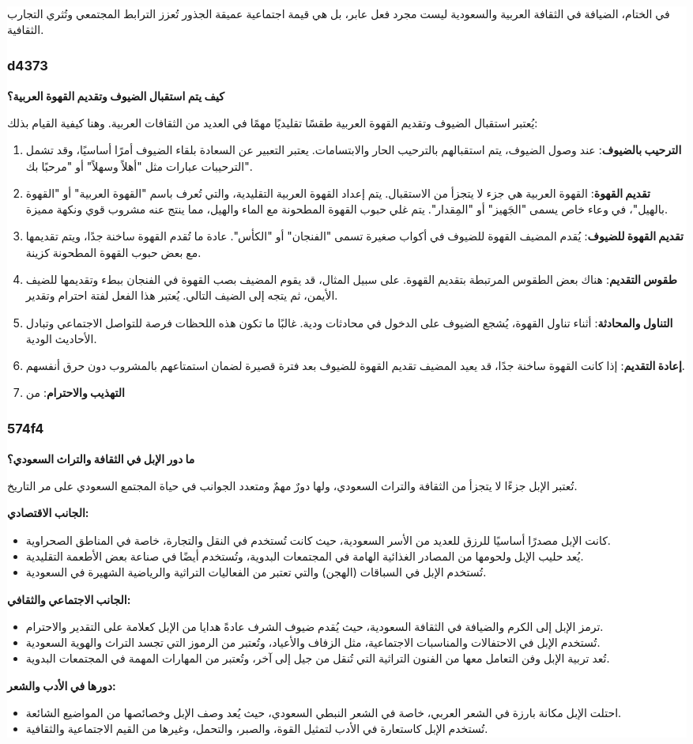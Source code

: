 في الختام، الضيافة في الثقافة العربية والسعودية ليست مجرد فعل عابر، بل هي قيمة اجتماعية عميقة الجذور تُعزز الترابط المجتمعي وتُثري التجارب الثقافية.
    
### d4373
**كيف يتم استقبال الضيوف وتقديم القهوة العربية؟**

يُعتبر استقبال الضيوف وتقديم القهوة العربية طقسًا تقليديًا مهمًا في العديد من الثقافات العربية. وهنا كيفية القيام بذلك:

1. **الترحيب بالضيوف**: عند وصول الضيوف، يتم استقبالهم بالترحيب الحار والابتسامات. يعتبر التعبير عن السعادة بلقاء الضيوف أمرًا أساسيًا، وقد تشمل الترحيبات عبارات مثل "أهلاً وسهلاً" أو "مرحبًا بك".

2. **تقديم القهوة**: القهوة العربية هي جزء لا يتجزأ من الاستقبال. يتم إعداد القهوة العربية التقليدية، والتي تُعرف باسم "القهوة العربية" أو "القهوة بالهيل"، في وعاء خاص يسمى "الجَهيز" أو "المِقدار". يتم غلي حبوب القهوة المطحونة مع الماء والهيل، مما ينتج عنه مشروب قوي ونكهة مميزة.

3. **تقديم القهوة للضيوف**: يُقدم المضيف القهوة للضيوف في أكواب صغيرة تسمى "الفنجان" أو "الكأس". عادة ما تُقدم القهوة ساخنة جدًا، ويتم تقديمها مع بعض حبوب القهوة المطحونة كزينة.

4. **طقوس التقديم**: هناك بعض الطقوس المرتبطة بتقديم القهوة. على سبيل المثال، قد يقوم المضيف بصب القهوة في الفنجان ببطء وتقديمها للضيف الأيمن، ثم يتجه إلى الضيف التالي. يُعتبر هذا الفعل لفتة احترام وتقدير.

5. **التناول والمحادثة**: أثناء تناول القهوة، يُشجع الضيوف على الدخول في محادثات ودية. غالبًا ما تكون هذه اللحظات فرصة للتواصل الاجتماعي وتبادل الأحاديث الودية.

6. **إعادة التقديم**: إذا كانت القهوة ساخنة جدًا، قد يعيد المضيف تقديم القهوة للضيوف بعد فترة قصيرة لضمان استمتاعهم بالمشروب دون حرق أنفسهم.

7. **التهذيب والاحترام**: من
    
### 574f4
**ما دور الإبل في الثقافة والتراث السعودي؟**

تُعتبر الإبل جزءًا لا يتجزأ من الثقافة والتراث السعودي، ولها دورٌ مهمٌ ومتعدد الجوانب في حياة المجتمع السعودي على مر التاريخ.

**الجانب الاقتصادي:**
- كانت الإبل مصدرًا أساسيًا للرزق للعديد من الأسر السعودية، حيث كانت تُستخدم في النقل والتجارة، خاصة في المناطق الصحراوية.
- يُعد حليب الإبل ولحومها من المصادر الغذائية الهامة في المجتمعات البدوية، وتُستخدم أيضًا في صناعة بعض الأطعمة التقليدية.
- تُستخدم الإبل في السباقات (الهجن) والتي تعتبر من الفعاليات التراثية والرياضية الشهيرة في السعودية.

**الجانب الاجتماعي والثقافي:**
- ترمز الإبل إلى الكرم والضيافة في الثقافة السعودية، حيث يُقدم ضيوف الشرف عادةً هدايا من الإبل كعلامة على التقدير والاحترام.
- تُستخدم الإبل في الاحتفالات والمناسبات الاجتماعية، مثل الزفاف والأعياد، وتُعتبر من الرموز التي تجسد التراث والهوية السعودية.
- تُعد تربية الإبل وفن التعامل معها من الفنون التراثية التي تُنقل من جيل إلى آخر، وتُعتبر من المهارات المهمة في المجتمعات البدوية.

**دورها في الأدب والشعر:**
- احتلت الإبل مكانة بارزة في الشعر العربي، خاصة في الشعر النبطي السعودي، حيث يُعد وصف الإبل وخصائصها من المواضيع الشائعة.
- تُستخدم الإبل كاستعارة في الأدب لتمثيل القوة، والصبر، والتحمل، وغيرها من القيم الاجتماعية والثقافية.
